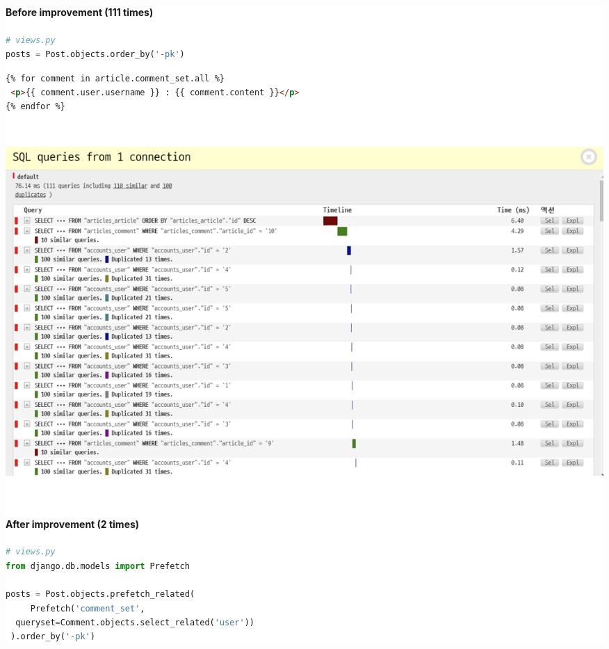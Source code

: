 #### Before improvement (111 times)

```python
# views.py
posts = Post.objects.order_by('-pk')
```

```html
{% for comment in article.comment_set.all %}
 <p>{{ comment.user.username }} : {{ comment.content }}</p>
{% endfor %}
```

<br>

![Complex Query Before](../../../kor/images/image-20200504211024275.png)

<br>

#### After improvement (2 times)

```python
# views.py
from django.db.models import Prefetch

posts = Post.objects.prefetch_related(
     Prefetch('comment_set',
  queryset=Comment.objects.select_related('user'))
 ).order_by('-pk')
```
